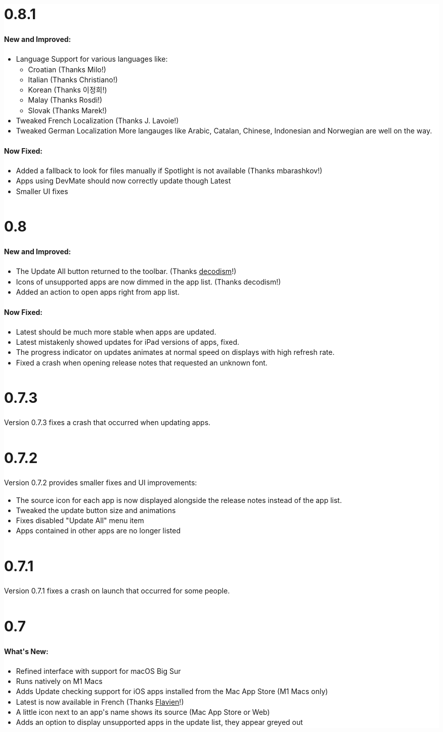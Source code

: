# 0.8.1
#### New and Improved:
- Language Support for various languages like:
	- Croatian (Thanks Milo!)
	- Italian (Thanks Christiano!)
	- Korean (Thanks 이정희!)
	- Malay (Thanks Rosdi!)
	- Slovak (Thanks Marek!)
- Tweaked French Localization (Thanks J. Lavoie!)
- Tweaked German Localization
More langauges like Arabic, Catalan, Chinese, Indonesian and Norwegian are well on the way.

#### Now Fixed:
- Added a fallback to look for files manually if Spotlight is not available (Thanks mbarashkov!)
- Apps using DevMate should now correctly update though Latest
- Smaller UI fixes
# 0.8
#### New and Improved:
- The Update All button returned to the toolbar. (Thanks [decodism][3]!)
- Icons of unsupported apps are now dimmed in the app list. (Thanks decodism!)
- Added an action to open apps right from app list.  

#### Now Fixed:
- Latest should be much more stable when apps are updated.
- Latest mistakenly showed updates for iPad versions of apps, fixed.
- The progress indicator on updates animates at normal speed on displays with high refresh rate.
- Fixed a crash when opening release notes that requested an unknown font.  

# 0.7.3
Version 0.7.3 fixes a crash that occurred when updating apps.

# 0.7.2
Version 0.7.2 provides smaller fixes and UI improvements:
- The source icon for each app is now displayed alongside the release notes instead of the app list.
- Tweaked the update button size and animations
- Fixes disabled "Update All" menu item
- Apps contained in other apps are no longer listed

# 0.7.1
Version 0.7.1 fixes a crash on launch that occurred for some people.

# 0.7
#### What's New:
- Refined interface with support for macOS Big Sur
- Runs natively on M1 Macs
- Adds Update checking support for iOS apps installed from the Mac App Store (M1 Macs only)
- Latest is now available in French (Thanks [Flavien][4]!)
- A little icon next to an app's name shows its source (Mac App Store or Web)
- Adds an option to display unsupported apps in the update list, they appear greyed out


[1]:	https://github.com/mangerlahn/Latest/issues
[2]:	https://github.com/mangerlahn/Latest/issues
[3]:	https://github.com/decodism
[4]:	https://github.com/flavienbonvin
[5]:	https://github.com/sleifer
[6]:	https://github.com/mangerlahn/Latest/issues/25
[7]:	https://github.com/mangerlahn/Latest/issues/27
[8]:	https://github.com/mangerlahn/Latest/issues/26
[9]:	https://github.com/mangerlahn/Latest/issues/3
[10]:	https://github.com/mangerlahn/Latest/issues/20
[11]:	https://github.com/mangerlahn/Latest/issues/15
[12]:	https://github.com/mangerlahn/Latest/issues/22
[13]:	https://github.com/mangerlahn/Latest/issues/21
[14]:	https://github.com/mangerlahn/Latest/issues/23
[15]:	https://github.com/mangerlahn/Latest/issues/24